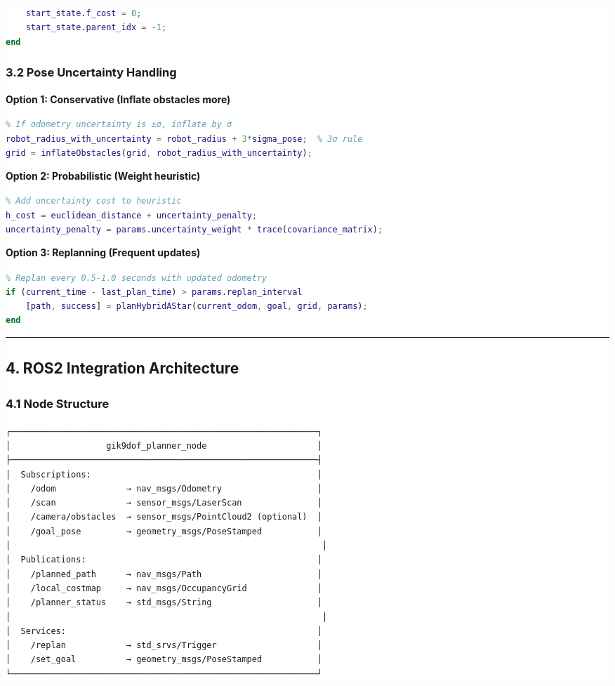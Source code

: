 ```matlab
    start_state.f_cost = 0;
    start_state.parent_idx = -1;
end
```

### 3.2 Pose Uncertainty Handling

**Option 1: Conservative (Inflate obstacles more)**
```matlab
% If odometry uncertainty is ±σ, inflate by σ
robot_radius_with_uncertainty = robot_radius + 3*sigma_pose;  % 3σ rule
grid = inflateObstacles(grid, robot_radius_with_uncertainty);
```

**Option 2: Probabilistic (Weight heuristic)**
```matlab
% Add uncertainty cost to heuristic
h_cost = euclidean_distance + uncertainty_penalty;
uncertainty_penalty = params.uncertainty_weight * trace(covariance_matrix);
```

**Option 3: Replanning (Frequent updates)**
```matlab
% Replan every 0.5-1.0 seconds with updated odometry
if (current_time - last_plan_time) > params.replan_interval
    [path, success] = planHybridAStar(current_odom, goal, grid, params);
end
```

---

## 4. ROS2 Integration Architecture

### 4.1 Node Structure

```
┌─────────────────────────────────────────────────────────────┐
│                   gik9dof_planner_node                      │
├─────────────────────────────────────────────────────────────┤
│  Subscriptions:                                             │
│    /odom              → nav_msgs/Odometry                   │
│    /scan              → sensor_msgs/LaserScan               │
│    /camera/obstacles  → sensor_msgs/PointCloud2 (optional)  │
│    /goal_pose         → geometry_msgs/PoseStamped           │
│                                                              │
│  Publications:                                              │
│    /planned_path      → nav_msgs/Path                       │
│    /local_costmap     → nav_msgs/OccupancyGrid              │
│    /planner_status    → std_msgs/String                     │
│                                                              │
│  Services:                                                  │
│    /replan            → std_srvs/Trigger                    │
│    /set_goal          → geometry_msgs/PoseStamped           │
└─────────────────────────────────────────────────────────────┘
```
